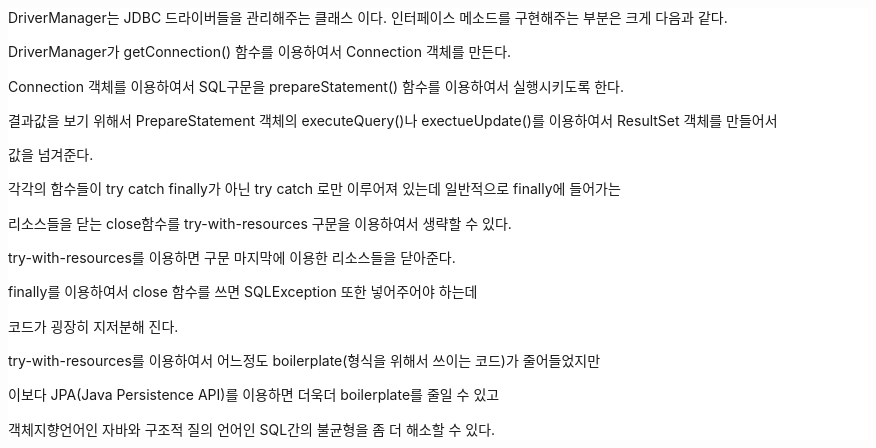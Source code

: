 DriverManager는 JDBC 드라이버들을 관리해주는 클래스 이다. 인터페이스 메소드를 구현해주는 부분은 크게 다음과 같다.

DriverManager가 getConnection() 함수를 이용하여서 Connection 객체를 만든다.

Connection 객체를 이용하여서 SQL구문을 prepareStatement() 함수를 이용하여서 실행시키도록 한다.

결과값을 보기 위해서 PrepareStatement 객체의 executeQuery()나 exectueUpdate()를 이용하여서 ResultSet 객체를 만들어서

값을 넘겨준다.

각각의 함수들이 try catch finally가 아닌 try catch 로만 이루어져 있는데 일반적으로 finally에 들어가는

리소스들을 닫는 close함수를 try-with-resources 구문을 이용하여서 생략할 수 있다.

try-with-resources를 이용하면 구문 마지막에 이용한 리소스들을 닫아준다.

finally를 이용하여서 close 함수를 쓰면 SQLException 또한 넣어주어야 하는데

코드가 굉장히 지저분해 진다.

try-with-resources를 이용하여서 어느정도 boilerplate(형식을 위해서 쓰이는 코드)가 줄어들었지만

이보다 JPA(Java Persistence API)를 이용하면 더욱더 boilerplate를 줄일 수 있고

객체지향언어인 자바와 구조적 질의 언어인 SQL간의 불균형을 좀 더 해소할 수 있다.




